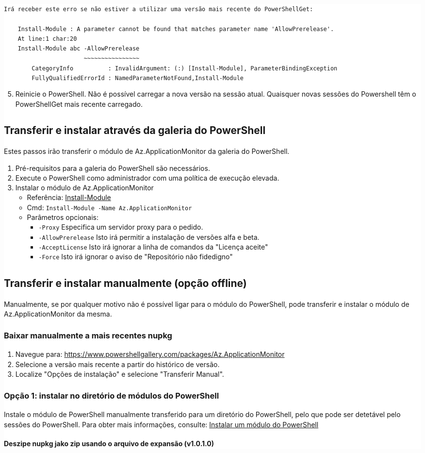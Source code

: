     Irá receber este erro se não estiver a utilizar uma versão mais recente do PowerShellGet:
    
        Install-Module : A parameter cannot be found that matches parameter name 'AllowPrerelease'.
        At line:1 char:20
        Install-Module abc -AllowPrerelease
                           ~~~~~~~~~~~~~~~~
            CategoryInfo          : InvalidArgument: (:) [Install-Module], ParameterBindingException
            FullyQualifiedErrorId : NamedParameterNotFound,Install-Module
    
5. Reinicie o PowerShell. Não é possível carregar a nova versão na sessão atual. Quaisquer novas sessões do Powershell têm o PowerShellGet mais recente carregado.

## <a name="download--install-via-powershell-gallery"></a>Transferir e instalar através da galeria do PowerShell

Estes passos irão transferir o módulo de Az.ApplicationMonitor da galeria do PowerShell.

1. Pré-requisitos para a galeria do PowerShell são necessários.
2. Execute o PowerShell como administrador com uma política de execução elevada.
3. Instalar o módulo de Az.ApplicationMonitor
    - Referência: [Install-Module](https://docs.microsoft.com/powershell/module/powershellget/install-module?view=powershell-6)
    - Cmd: `Install-Module -Name Az.ApplicationMonitor`
    - Parâmetros opcionais:
        - `-Proxy` Especifica um servidor proxy para o pedido.
        - `-AllowPrerelease` Isto irá permitir a instalação de versões alfa e beta.
        - `-AcceptLicense` Isto irá ignorar a linha de comandos da "Licença aceite"
        - `-Force` Isto irá ignorar o aviso de "Repositório não fidedigno"

## <a name="download--install-manually-offline-option"></a>Transferir e instalar manualmente (opção offline)

Manualmente, se por qualquer motivo não é possível ligar para o módulo do PowerShell, pode transferir e instalar o módulo de Az.ApplicationMonitor da mesma.

### <a name="manually-download-the-latest-nupkg"></a>Baixar manualmente a mais recentes nupkg

1. Navegue para: https://www.powershellgallery.com/packages/Az.ApplicationMonitor
2. Selecione a versão mais recente a partir do histórico de versão.
3. Localize "Opções de instalação" e selecione "Transferir Manual".

### <a name="option-1-install-into-powershell-modules-directory"></a>Opção 1: instalar no diretório de módulos do PowerShell
Instale o módulo de PowerShell manualmente transferido para um diretório do PowerShell, pelo que pode ser detetável pelo sessões do PowerShell.
Para obter mais informações, consulte: [Instalar um módulo do PowerShell](https://docs.microsoft.com/powershell/developer/module/installing-a-powershell-module)


#### <a name="unzip-nupkg-as-zip-using-expand-archive-v1010"></a>Deszipe nupkg jako zip usando o arquivo de expansão (v1.0.1.0)
